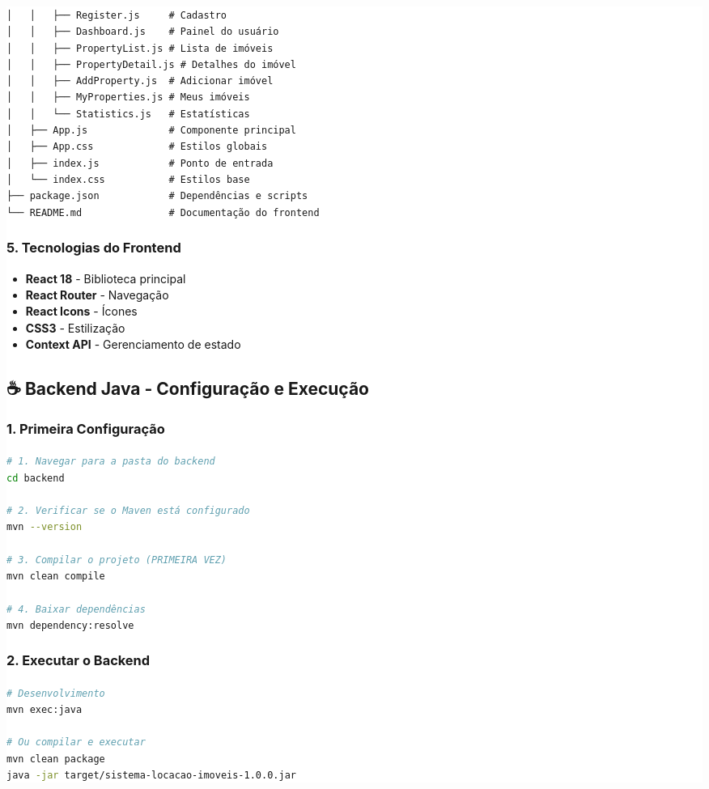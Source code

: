 ```
│   │   ├── Register.js     # Cadastro
│   │   ├── Dashboard.js    # Painel do usuário
│   │   ├── PropertyList.js # Lista de imóveis
│   │   ├── PropertyDetail.js # Detalhes do imóvel
│   │   ├── AddProperty.js  # Adicionar imóvel
│   │   ├── MyProperties.js # Meus imóveis
│   │   └── Statistics.js   # Estatísticas
│   ├── App.js              # Componente principal
│   ├── App.css             # Estilos globais
│   ├── index.js            # Ponto de entrada
│   └── index.css           # Estilos base
├── package.json            # Dependências e scripts
└── README.md               # Documentação do frontend
```

### **5. Tecnologias do Frontend**

- **React 18** - Biblioteca principal
- **React Router** - Navegação
- **React Icons** - Ícones
- **CSS3** - Estilização
- **Context API** - Gerenciamento de estado

## ☕ Backend Java - Configuração e Execução

### **1. Primeira Configuração**

```bash
# 1. Navegar para a pasta do backend
cd backend

# 2. Verificar se o Maven está configurado
mvn --version

# 3. Compilar o projeto (PRIMEIRA VEZ)
mvn clean compile

# 4. Baixar dependências
mvn dependency:resolve
```

### **2. Executar o Backend**

```bash
# Desenvolvimento
mvn exec:java

# Ou compilar e executar
mvn clean package
java -jar target/sistema-locacao-imoveis-1.0.0.jar
```
